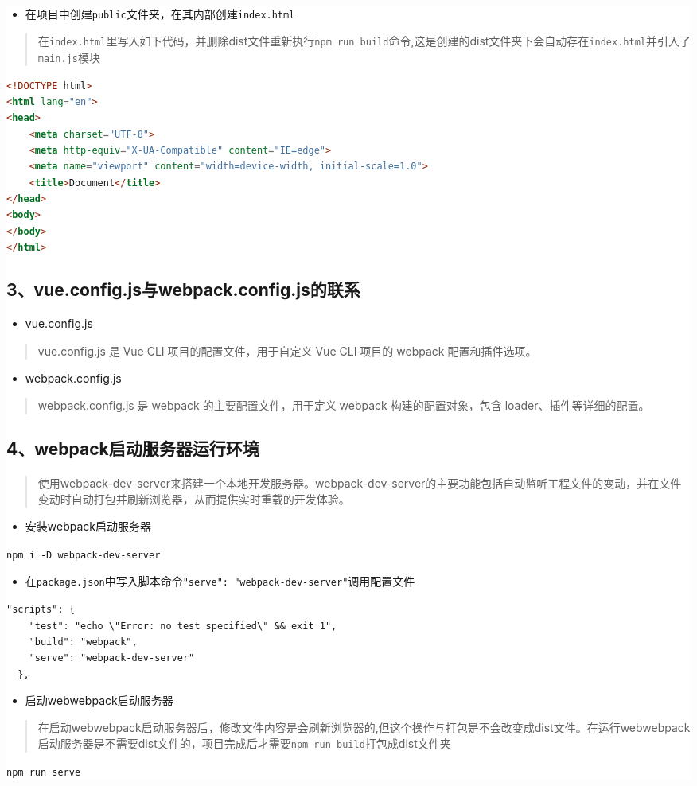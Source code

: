 ```javascript
```

* 在项目中创建`public`文件夹，在其内部创建`index.html`

> 在`index.html`里写入如下代码，并删除dist文件重新执行`npm run build`命令,这是创建的dist文件夹下会自动存在`index.html`并引入了`main.js`模块

```html
<!DOCTYPE html>
<html lang="en">
<head>
    <meta charset="UTF-8">
    <meta http-equiv="X-UA-Compatible" content="IE=edge">
    <meta name="viewport" content="width=device-width, initial-scale=1.0">
    <title>Document</title>
</head>
<body>
</body>
</html>
```

## 3、vue.config.js与webpack.config.js的联系

* vue.config.js

> vue.config.js 是 Vue CLI 项目的配置文件，用于自定义 Vue CLI 项目的 webpack 配置和插件选项。

* webpack.config.js

> webpack.config.js 是 webpack 的主要配置文件，用于定义 webpack 构建的配置对象，包含 loader、插件等详细的配置。

## 4、webpack启动服务器运行环境

> 使用webpack-dev-server来搭建一个本地开发服务器。webpack-dev-server的主要功能包括自动监听工程文件的变动，并在文件变动时自动打包并刷新浏览器，从而提供实时重载的开发体验。

*  安装webpack启动服务器

```
npm i -D webpack-dev-server
```

* 在`package.json`中写入脚本命令`"serve": "webpack-dev-server"`调用配置文件

```
"scripts": {
    "test": "echo \"Error: no test specified\" && exit 1",
    "build": "webpack",
    "serve": "webpack-dev-server"
  },
```

* 启动webwebpack启动服务器

> 在启动webwebpack启动服务器后，修改文件内容是会刷新浏览器的,但这个操作与打包是不会改变成dist文件。在运行webwebpack启动服务器是不需要dist文件的，项目完成后才需要`npm run build`打包成dist文件夹

```
npm run serve
```
